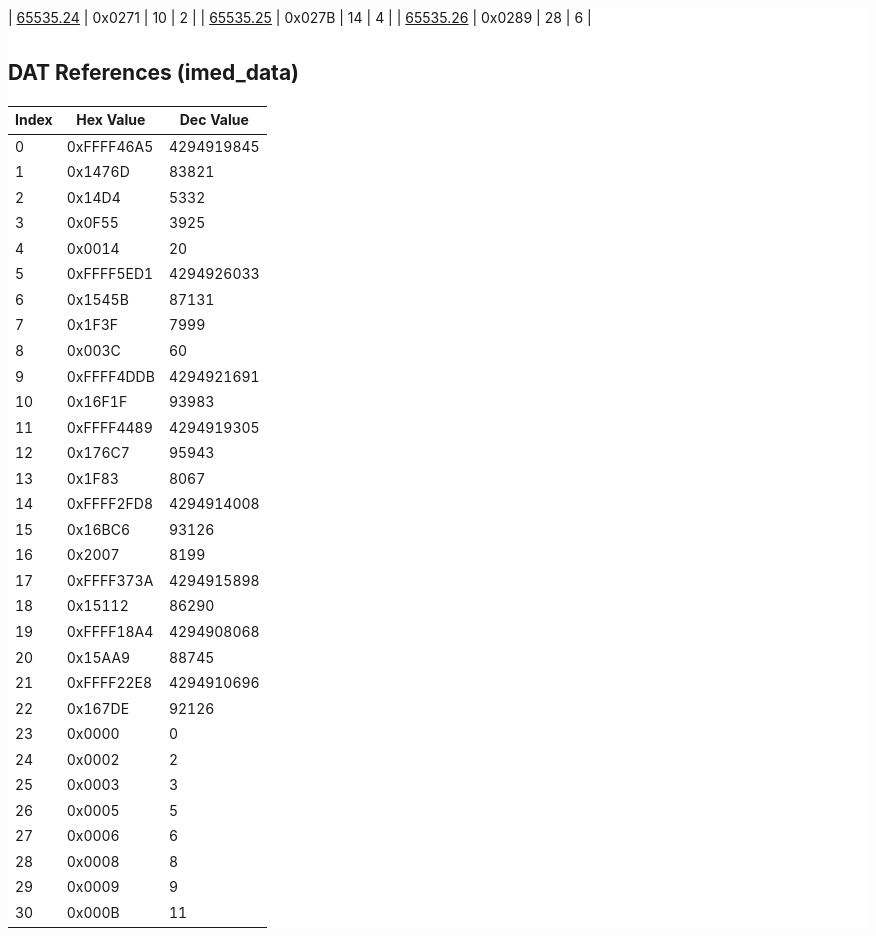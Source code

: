 | [65535.24](./65535.24.md) | 0x0271   |     10 |              2 |
| [65535.25](./65535.25.md) | 0x027B   |     14 |              4 |
| [65535.26](./65535.26.md) | 0x0289   |     28 |              6 |

## DAT References (imed_data)

|   Index | Hex Value   |   Dec Value |
|---------|-------------|-------------|
|       0 | 0xFFFF46A5  |  4294919845 |
|       1 | 0x1476D     |       83821 |
|       2 | 0x14D4      |        5332 |
|       3 | 0x0F55      |        3925 |
|       4 | 0x0014      |          20 |
|       5 | 0xFFFF5ED1  |  4294926033 |
|       6 | 0x1545B     |       87131 |
|       7 | 0x1F3F      |        7999 |
|       8 | 0x003C      |          60 |
|       9 | 0xFFFF4DDB  |  4294921691 |
|      10 | 0x16F1F     |       93983 |
|      11 | 0xFFFF4489  |  4294919305 |
|      12 | 0x176C7     |       95943 |
|      13 | 0x1F83      |        8067 |
|      14 | 0xFFFF2FD8  |  4294914008 |
|      15 | 0x16BC6     |       93126 |
|      16 | 0x2007      |        8199 |
|      17 | 0xFFFF373A  |  4294915898 |
|      18 | 0x15112     |       86290 |
|      19 | 0xFFFF18A4  |  4294908068 |
|      20 | 0x15AA9     |       88745 |
|      21 | 0xFFFF22E8  |  4294910696 |
|      22 | 0x167DE     |       92126 |
|      23 | 0x0000      |           0 |
|      24 | 0x0002      |           2 |
|      25 | 0x0003      |           3 |
|      26 | 0x0005      |           5 |
|      27 | 0x0006      |           6 |
|      28 | 0x0008      |           8 |
|      29 | 0x0009      |           9 |
|      30 | 0x000B      |          11 |